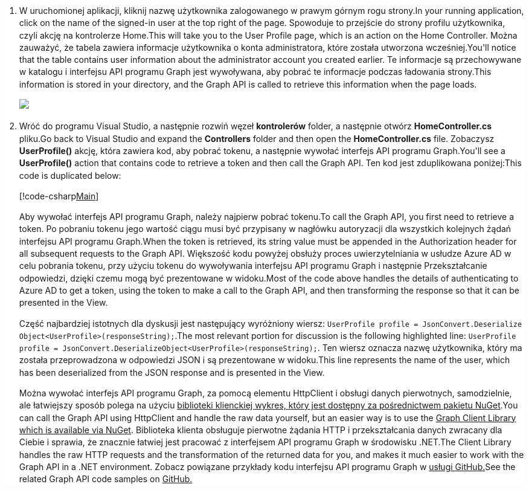 1. <span data-ttu-id="8db79-176">W uruchomionej aplikacji, kliknij nazwę użytkownika zalogowanego w prawym górnym rogu strony.</span><span class="sxs-lookup"><span data-stu-id="8db79-176">In your running application, click on the name of the signed-in user at the top right of the page.</span></span> <span data-ttu-id="8db79-177">Spowoduje to przejście do strony profilu użytkownika, czyli akcję na kontrolerze Home.</span><span class="sxs-lookup"><span data-stu-id="8db79-177">This will take you to the User Profile page, which is an action on the Home Controller.</span></span> <span data-ttu-id="8db79-178">Można zauważyć, że tabela zawiera informacje użytkownika o konta administratora, które została utworzona wcześniej.</span><span class="sxs-lookup"><span data-stu-id="8db79-178">You'll notice that the table contains user information about the administrator account you created earlier.</span></span> <span data-ttu-id="8db79-179">Te informacje są przechowywane w katalogu i interfejsu API programu Graph jest wywoływana, aby pobrać te informacje podczas ładowania strony.</span><span class="sxs-lookup"><span data-stu-id="8db79-179">This information is stored in your directory, and the Graph API is called to retrieve this information when the page loads.</span></span>   
  
    ![](developing-aspnet-apps-with-windows-azure-active-directory/_static/image15.png)
2. <span data-ttu-id="8db79-180">Wróć do programu Visual Studio, a następnie rozwiń węzeł **kontrolerów** folder, a następnie otwórz **HomeController.cs** pliku.</span><span class="sxs-lookup"><span data-stu-id="8db79-180">Go back to Visual Studio and expand the **Controllers** folder and then open the **HomeController.cs** file.</span></span> <span data-ttu-id="8db79-181">Zobaczysz **UserProfile()** akcję, która zawiera kod, aby pobrać tokenu, a następnie wywołać interfejs API programu Graph.</span><span class="sxs-lookup"><span data-stu-id="8db79-181">You'll see a **UserProfile()** action that contains code to retrieve a token and then call the Graph API.</span></span> <span data-ttu-id="8db79-182">Ten kod jest zduplikowana poniżej:</span><span class="sxs-lookup"><span data-stu-id="8db79-182">This code is duplicated below:</span></span> 

    [!code-csharp[Main](developing-aspnet-apps-with-windows-azure-active-directory/samples/sample1.cs?highlight=22)]

    <span data-ttu-id="8db79-183">Aby wywołać interfejs API programu Graph, należy najpierw pobrać tokenu.</span><span class="sxs-lookup"><span data-stu-id="8db79-183">To call the Graph API, you first need to retrieve a token.</span></span> <span data-ttu-id="8db79-184">Po pobraniu tokenu jego wartość ciągu musi być przypisany w nagłówku autoryzacji dla wszystkich kolejnych żądań interfejsu API programu Graph.</span><span class="sxs-lookup"><span data-stu-id="8db79-184">When the token is retrieved, its string value must be appended in the Authorization header for all subsequent requests to the Graph API.</span></span> <span data-ttu-id="8db79-185">Większość kodu powyżej obsłuży proces uwierzytelniania w usłudze Azure AD w celu pobrania tokenu, przy użyciu tokenu do wywoływania interfejsu API programu Graph i następnie Przekształcanie odpowiedzi, dzięki czemu mogą być prezentowane w widoku.</span><span class="sxs-lookup"><span data-stu-id="8db79-185">Most of the code above handles the details of authenticating to Azure AD to get a token, using the token to make a call to the Graph API, and then transforming the response so that it can be presented in the View.</span></span>

    <span data-ttu-id="8db79-186">Część najbardziej istotnych dla dyskusji jest następujący wyróżniony wiersz: `UserProfile profile = JsonConvert.DeserializeObject<UserProfile>(responseString);`.</span><span class="sxs-lookup"><span data-stu-id="8db79-186">The most relevant portion for discussion is the following highlighted line: `UserProfile profile = JsonConvert.DeserializeObject<UserProfile>(responseString);`.</span></span> <span data-ttu-id="8db79-187">Ten wiersz oznacza nazwę użytkownika, który ma została przeprowadzona w odpowiedzi JSON i są prezentowane w widoku.</span><span class="sxs-lookup"><span data-stu-id="8db79-187">This line represents the name of the user, which has been deserialized from the JSON response and is presented in the View.</span></span>

    <span data-ttu-id="8db79-188">Można wywołać interfejs API programu Graph, za pomocą elementu HttpClient i obsługi danych pierwotnych, samodzielnie, ale łatwiejszy sposób polega na użyciu [biblioteki klienckiej wykres, który jest dostępny za pośrednictwem pakietu NuGet](http://www.nuget.org/packages/Microsoft.Azure.ActiveDirectory.GraphClient/).</span><span class="sxs-lookup"><span data-stu-id="8db79-188">You can call the Graph API using HttpClient and handle the raw data yourself, but an easier way is to use the [Graph Client Library which is available via NuGet](http://www.nuget.org/packages/Microsoft.Azure.ActiveDirectory.GraphClient/).</span></span> <span data-ttu-id="8db79-189">Biblioteka klienta obsługuje pierwotne żądania HTTP i przekształcania danych zwracany dla Ciebie i sprawia, że znacznie łatwiej jest pracować z interfejsem API programu Graph w środowisku .NET.</span><span class="sxs-lookup"><span data-stu-id="8db79-189">The Client Library handles the raw HTTP requests and the transformation of the returned data for you, and makes it much easier to work with the Graph API in a .NET environment.</span></span> <span data-ttu-id="8db79-190">Zobacz powiązane przykłady kodu interfejsu API programu Graph w [usługi GitHub.](https://github.com/AzureADSamples)</span><span class="sxs-lookup"><span data-stu-id="8db79-190">See the related Graph API code samples on [GitHub.](https://github.com/AzureADSamples)</span></span>
